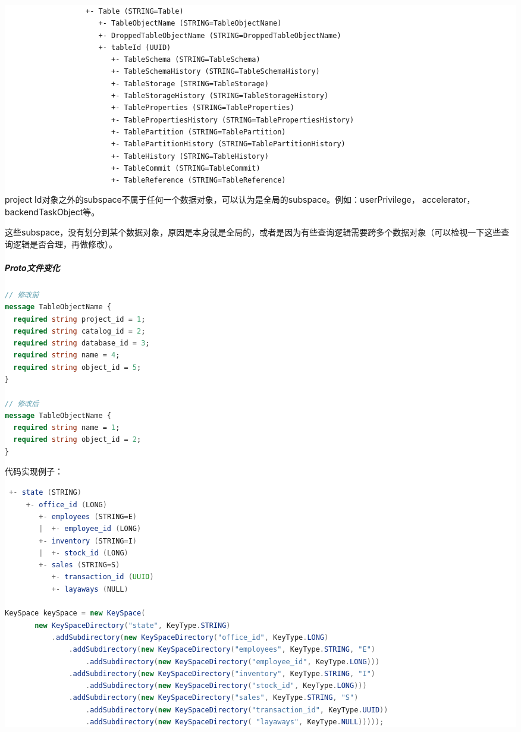    ```shell
                      +- Table (STRING=Table)
                         +- TableObjectName (STRING=TableObjectName)
                         +- DroppedTableObjectName (STRING=DroppedTableObjectName)
                         +- tableId (UUID)
                            +- TableSchema (STRING=TableSchema)
                            +- TableSchemaHistory (STRING=TableSchemaHistory)
                            +- TableStorage (STRING=TableStorage)
                            +- TableStorageHistory (STRING=TableStorageHistory)
                            +- TableProperties (STRING=TableProperties)
                            +- TablePropertiesHistory (STRING=TablePropertiesHistory)
                            +- TablePartition (STRING=TablePartition)
                            +- TablePartitionHistory (STRING=TablePartitionHistory)
                            +- TableHistory (STRING=TableHistory)
                            +- TableCommit (STRING=TableCommit)
                            +- TableReference (STRING=TableReference)
   ```

   

   project Id对象之外的subspace不属于任何一个数据对象，可以认为是全局的subspace。例如：userPrivilege， accelerator，backendTaskObject等。

   这些subspace，没有划分到某个数据对象，原因是本身就是全局的，或者是因为有些查询逻辑需要跨多个数据对象（可以检视一下这些查询逻辑是否合理，再做修改）。

   ##### Proto文件变化
   
   ````protobuf
   // 修改前
   message TableObjectName {
     required string project_id = 1;
     required string catalog_id = 2;
     required string database_id = 3;
     required string name = 4;
     required string object_id = 5;
   }
   
   // 修改后
   message TableObjectName {
     required string name = 1;
     required string object_id = 2;
   }
   ````

   代码实现例子：
   
   ```java
    +- state (STRING)
        +- office_id (LONG)
           +- employees (STRING=E)
           |  +- employee_id (LONG)
           +- inventory (STRING=I)
           |  +- stock_id (LONG)
           +- sales (STRING=S)
              +- transaction_id (UUID)
              +- layaways (NULL)
   
   KeySpace keySpace = new KeySpace(
          new KeySpaceDirectory("state", KeyType.STRING)
              .addSubdirectory(new KeySpaceDirectory("office_id", KeyType.LONG)
                  .addSubdirectory(new KeySpaceDirectory("employees", KeyType.STRING, "E")
                      .addSubdirectory(new KeySpaceDirectory("employee_id", KeyType.LONG)))
                  .addSubdirectory(new KeySpaceDirectory("inventory", KeyType.STRING, "I")
                      .addSubdirectory(new KeySpaceDirectory("stock_id", KeyType.LONG)))
                  .addSubdirectory(new KeySpaceDirectory("sales", KeyType.STRING, "S")
                      .addSubdirectory(new KeySpaceDirectory("transaction_id", KeyType.UUID))
                      .addSubdirectory(new KeySpaceDirectory( "layaways", KeyType.NULL)))));
   
   ```